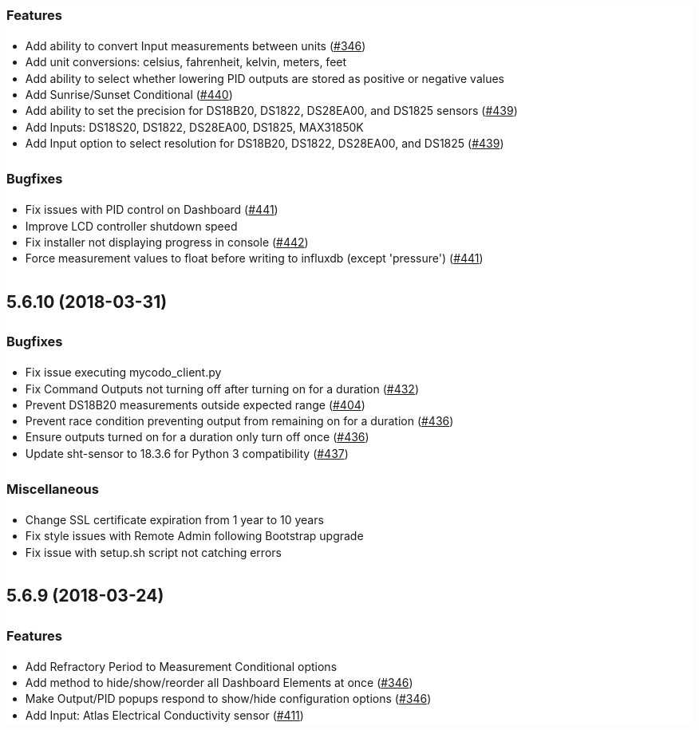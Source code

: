 ### Features

 - Add ability to convert Input measurements between units ([#346](https://github.com/kizniche/mycodo/issues/346))
 - Add unit conversions: celsius, fahrenheit, kelvin, meters, feet
 - Add ability to select whether lowering PID outputs are stored as positive or negative values
 - Add Sunrise/Sunset Conditional ([#440](https://github.com/kizniche/mycodo/issues/440))
 - Add ability to set the precision for DS18B20, DS1822, DS28EA00, and DS1825 sensors ([#439](https://github.com/kizniche/mycodo/issues/439))
 - Add Inputs: DS18S20, DS1822, DS28EA00, DS1825, MAX31850K
 - Add Input option to select resolution for DS18B20, DS1822, DS28EA00, and DS1825 ([#439](https://github.com/kizniche/mycodo/issues/439))


### Bugfixes

 - Fix issues with PID control on Dashboard ([#441](https://github.com/kizniche/mycodo/issues/441))
 - Improve LCD controller shutdown speed
 - Fix installer not displaying progress in console ([#442](https://github.com/kizniche/mycodo/issues/442))
 - Force measurement values to float before writing to influxdb (except 'pressure') ([#441](https://github.com/kizniche/mycodo/issues/441))


## 5.6.10 (2018-03-31)

### Bugfixes

 - Fix issue executing mycodo_client.py
 - Fix Command Outputs not turning off after turning on for a duration ([#432](https://github.com/kizniche/mycodo/issues/432))
 - Prevent DS18B20 measurements outside expected range ([#404](https://github.com/kizniche/mycodo/issues/404))
 - Prevent race condition preventing output from remaining on for a duration ([#436](https://github.com/kizniche/mycodo/issues/436))
 - Ensure outputs turned on for a duration only turn off once ([#436](https://github.com/kizniche/mycodo/issues/436))
 - Update sht-sensor to 18.3.6 for Python 3 compatibility ([#437](https://github.com/kizniche/mycodo/issues/437))

### Miscellaneous

 - Change SSL certificate expiration from 1 year to 10 years
 - Fix style issues with Remote Admin following Bootstrap upgrade
 - Fix issue with setup.sh script not catching errors


## 5.6.9 (2018-03-24)

### Features

 - Add Refractory Period to Measurement Conditional options
 - Add method to hide/show/reorder all Dashboard Elements at once ([#346](https://github.com/kizniche/mycodo/issues/346))
 - Make Output/PID popups respond to show/hide configuration options ([#346](https://github.com/kizniche/mycodo/issues/346))
 - Add Input: Atlas Electrical Conductivity sensor ([#411](https://github.com/kizniche/mycodo/issues/411))
